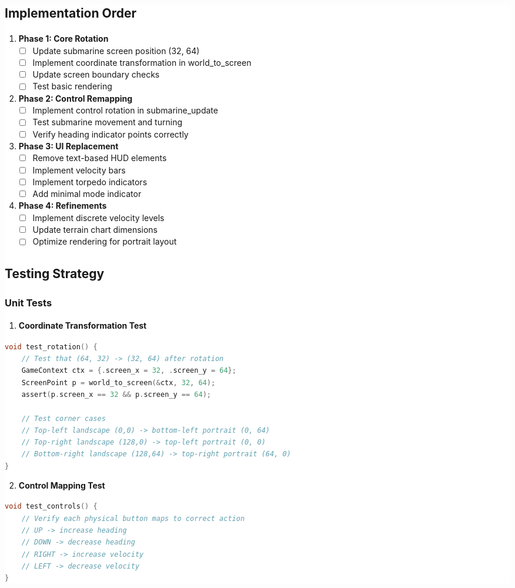 ## Implementation Order

1. **Phase 1: Core Rotation**
   - [ ] Update submarine screen position (32, 64)
   - [ ] Implement coordinate transformation in world_to_screen
   - [ ] Update screen boundary checks
   - [ ] Test basic rendering

2. **Phase 2: Control Remapping**
   - [ ] Implement control rotation in submarine_update
   - [ ] Test submarine movement and turning
   - [ ] Verify heading indicator points correctly

3. **Phase 3: UI Replacement**
   - [ ] Remove text-based HUD elements
   - [ ] Implement velocity bars
   - [ ] Implement torpedo indicators
   - [ ] Add minimal mode indicator

4. **Phase 4: Refinements**
   - [ ] Implement discrete velocity levels
   - [ ] Update terrain chart dimensions
   - [ ] Optimize rendering for portrait layout

## Testing Strategy

### Unit Tests

1. **Coordinate Transformation Test**
```c
void test_rotation() {
    // Test that (64, 32) -> (32, 64) after rotation
    GameContext ctx = {.screen_x = 32, .screen_y = 64};
    ScreenPoint p = world_to_screen(&ctx, 32, 64);
    assert(p.screen_x == 32 && p.screen_y == 64);
    
    // Test corner cases
    // Top-left landscape (0,0) -> bottom-left portrait (0, 64)
    // Top-right landscape (128,0) -> top-left portrait (0, 0)
    // Bottom-right landscape (128,64) -> top-right portrait (64, 0)
}
```

2. **Control Mapping Test**
```c
void test_controls() {
    // Verify each physical button maps to correct action
    // UP -> increase heading
    // DOWN -> decrease heading
    // RIGHT -> increase velocity
    // LEFT -> decrease velocity
}
```
